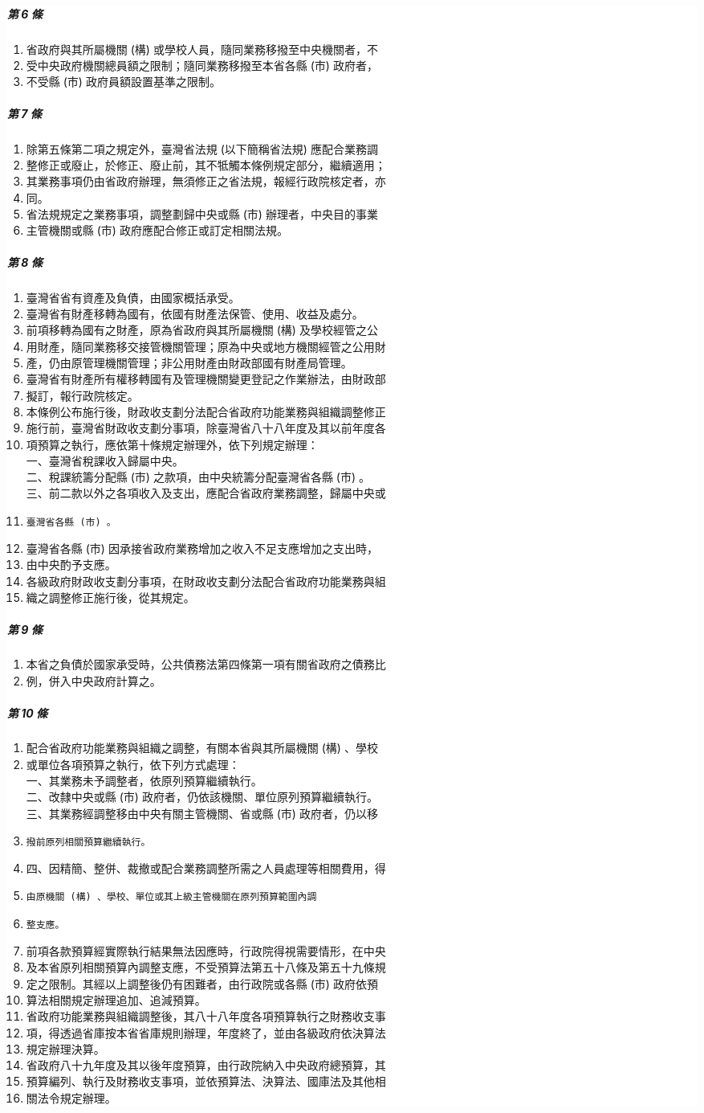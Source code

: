 ##### 第 6 條
1. 省政府與其所屬機關 (構) 或學校人員，隨同業務移撥至中央機關者，不
1. 受中央政府機關總員額之限制；隨同業務移撥至本省各縣 (市) 政府者，
1. 不受縣 (市) 政府員額設置基準之限制。

##### 第 7 條
1. 除第五條第二項之規定外，臺灣省法規 (以下簡稱省法規) 應配合業務調
1. 整修正或廢止，於修正、廢止前，其不牴觸本條例規定部分，繼續適用；
1. 其業務事項仍由省政府辦理，無須修正之省法規，報經行政院核定者，亦
1. 同。
1. 省法規規定之業務事項，調整劃歸中央或縣 (市) 辦理者，中央目的事業
1. 主管機關或縣 (市) 政府應配合修正或訂定相關法規。

##### 第 8 條
1. 臺灣省省有資產及負債，由國家概括承受。
1. 臺灣省有財產移轉為國有，依國有財產法保管、使用、收益及處分。
1. 前項移轉為國有之財產，原為省政府與其所屬機關 (構) 及學校經管之公
1. 用財產，隨同業務移交接管機關管理；原為中央或地方機關經管之公用財
1. 產，仍由原管理機關管理；非公用財產由財政部國有財產局管理。
1. 臺灣省有財產所有權移轉國有及管理機關變更登記之作業辦法，由財政部
1. 擬訂，報行政院核定。
1. 本條例公布施行後，財政收支劃分法配合省政府功能業務與組織調整修正
1. 施行前，臺灣省財政收支劃分事項，除臺灣省八十八年度及其以前年度各
1. 項預算之執行，應依第十條規定辦理外，依下列規定辦理：  
一、臺灣省稅課收入歸屬中央。  
二、稅課統籌分配縣 (市) 之款項，由中央統籌分配臺灣省各縣 (市) 。  
三、前二款以外之各項收入及支出，應配合省政府業務調整，歸屬中央或
1.     臺灣省各縣 (市) 。
1. 臺灣省各縣 (市) 因承接省政府業務增加之收入不足支應增加之支出時，
1. 由中央酌予支應。
1. 各級政府財政收支劃分事項，在財政收支劃分法配合省政府功能業務與組
1. 織之調整修正施行後，從其規定。

##### 第 9 條
1. 本省之負債於國家承受時，公共債務法第四條第一項有關省政府之債務比
1. 例，併入中央政府計算之。

##### 第 10 條
1. 配合省政府功能業務與組織之調整，有關本省與其所屬機關 (構) 、學校
1. 或單位各項預算之執行，依下列方式處理：  
一、其業務未予調整者，依原列預算繼續執行。  
二、改隸中央或縣 (市) 政府者，仍依該機關、單位原列預算繼續執行。  
三、其業務經調整移由中央有關主管機關、省或縣 (市) 政府者，仍以移
1.     撥前原列相關預算繼續執行。
1. 四、因精簡、整併、裁撤或配合業務調整所需之人員處理等相關費用，得
1.     由原機關 (構) 、學校、單位或其上級主管機關在原列預算範圍內調
1.     整支應。
1. 前項各款預算經實際執行結果無法因應時，行政院得視需要情形，在中央
1. 及本省原列相關預算內調整支應，不受預算法第五十八條及第五十九條規
1. 定之限制。其經以上調整後仍有困難者，由行政院或各縣 (市) 政府依預
1. 算法相關規定辦理追加、追減預算。
1. 省政府功能業務與組織調整後，其八十八年度各項預算執行之財務收支事
1. 項，得透過省庫按本省省庫規則辦理，年度終了，並由各級政府依決算法
1. 規定辦理決算。
1. 省政府八十九年度及其以後年度預算，由行政院納入中央政府總預算，其
1. 預算編列、執行及財務收支事項，並依預算法、決算法、國庫法及其他相
1. 關法令規定辦理。
